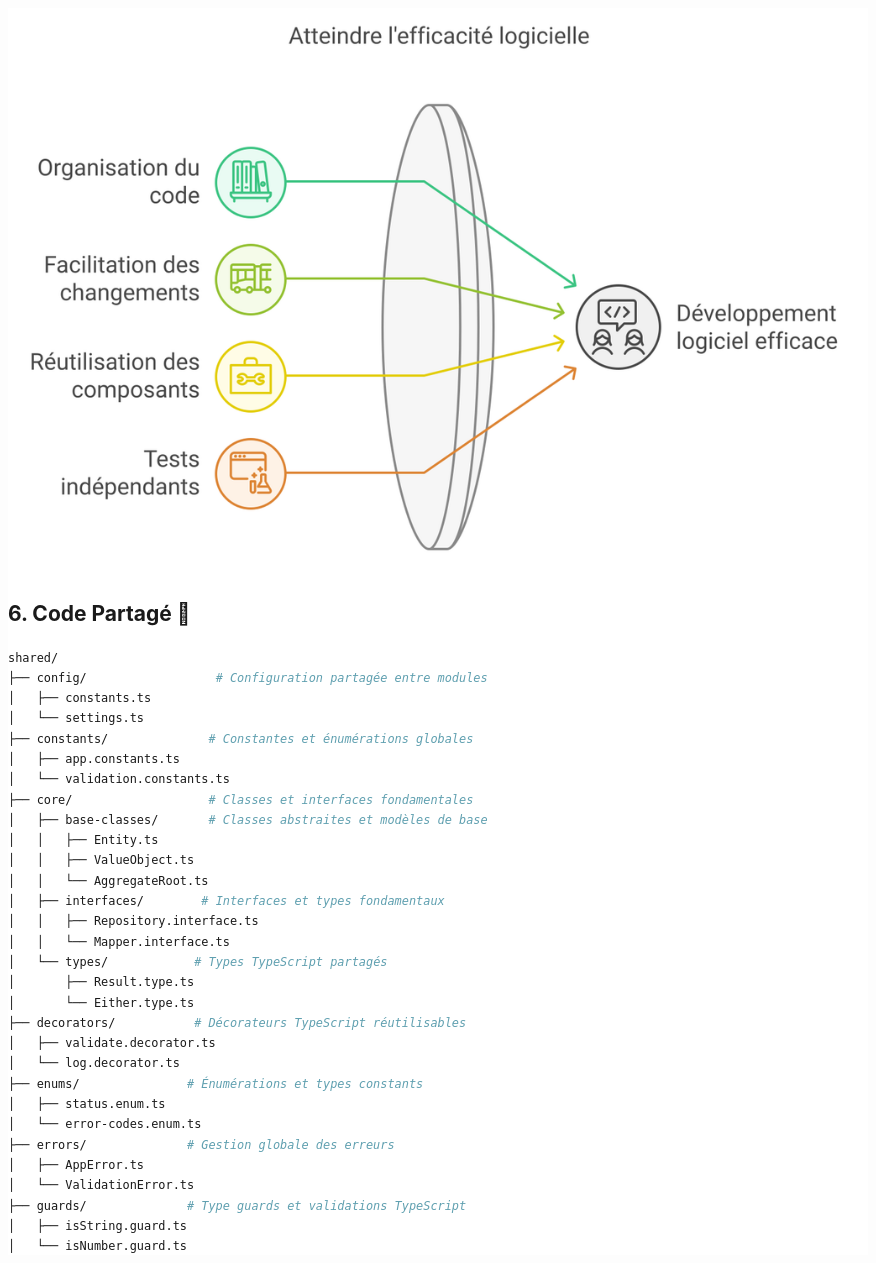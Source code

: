 ![](./structure_contexte_avantages.svg)


## 6. Code Partagé 🔄

```bash
shared/
├── config/                  # Configuration partagée entre modules
│   ├── constants.ts
│   └── settings.ts
├── constants/              # Constantes et énumérations globales
│   ├── app.constants.ts
│   └── validation.constants.ts
├── core/                   # Classes et interfaces fondamentales
│   ├── base-classes/       # Classes abstraites et modèles de base
│   │   ├── Entity.ts
│   │   ├── ValueObject.ts
│   │   └── AggregateRoot.ts
│   ├── interfaces/        # Interfaces et types fondamentaux
│   │   ├── Repository.interface.ts
│   │   └── Mapper.interface.ts
│   └── types/            # Types TypeScript partagés
│       ├── Result.type.ts
│       └── Either.type.ts
├── decorators/           # Décorateurs TypeScript réutilisables
│   ├── validate.decorator.ts
│   └── log.decorator.ts
├── enums/               # Énumérations et types constants
│   ├── status.enum.ts
│   └── error-codes.enum.ts
├── errors/              # Gestion globale des erreurs
│   ├── AppError.ts
│   └── ValidationError.ts
├── guards/              # Type guards et validations TypeScript
│   ├── isString.guard.ts
│   └── isNumber.guard.ts
```